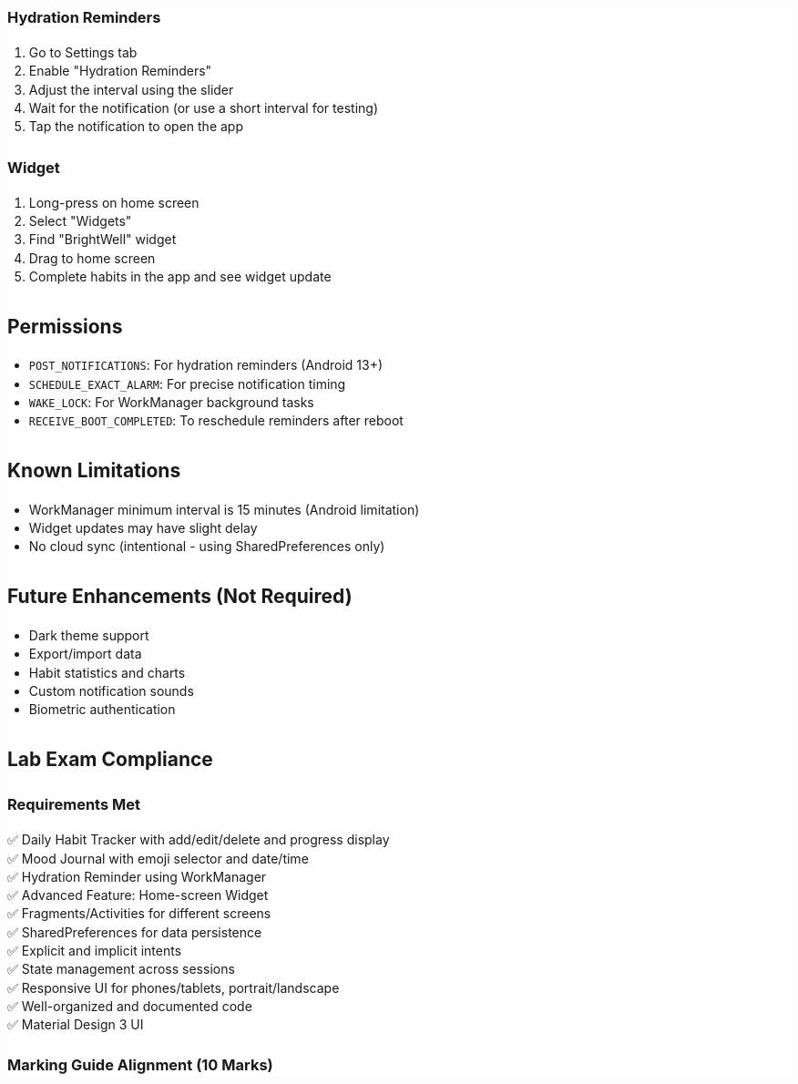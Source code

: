 ### Hydration Reminders
1. Go to Settings tab
2. Enable "Hydration Reminders"
3. Adjust the interval using the slider
4. Wait for the notification (or use a short interval for testing)
5. Tap the notification to open the app

### Widget
1. Long-press on home screen
2. Select "Widgets"
3. Find "BrightWell" widget
4. Drag to home screen
5. Complete habits in the app and see widget update

## Permissions
- `POST_NOTIFICATIONS`: For hydration reminders (Android 13+)
- `SCHEDULE_EXACT_ALARM`: For precise notification timing
- `WAKE_LOCK`: For WorkManager background tasks
- `RECEIVE_BOOT_COMPLETED`: To reschedule reminders after reboot

## Known Limitations
- WorkManager minimum interval is 15 minutes (Android limitation)
- Widget updates may have slight delay
- No cloud sync (intentional - using SharedPreferences only)

## Future Enhancements (Not Required)
- Dark theme support
- Export/import data
- Habit statistics and charts
- Custom notification sounds
- Biometric authentication

## Lab Exam Compliance

### Requirements Met
✅ Daily Habit Tracker with add/edit/delete and progress display  
✅ Mood Journal with emoji selector and date/time  
✅ Hydration Reminder using WorkManager  
✅ Advanced Feature: Home-screen Widget  
✅ Fragments/Activities for different screens  
✅ SharedPreferences for data persistence  
✅ Explicit and implicit intents  
✅ State management across sessions  
✅ Responsive UI for phones/tablets, portrait/landscape  
✅ Well-organized and documented code  
✅ Material Design 3 UI  

### Marking Guide Alignment (10 Marks)
